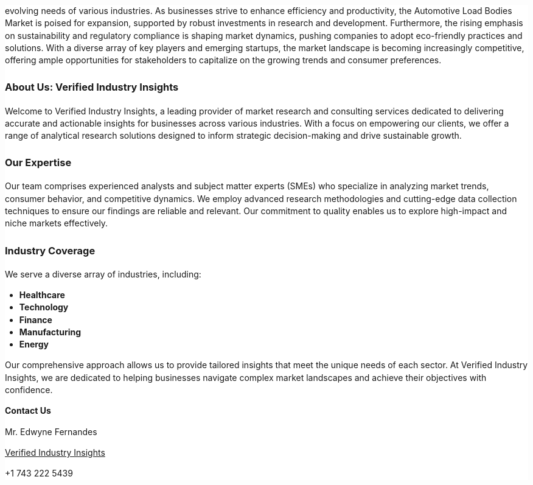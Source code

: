 evolving needs of various industries. As businesses strive to enhance efficiency and productivity, the Automotive Load Bodies Market is poised for expansion, supported by robust investments in research and development. Furthermore, the rising emphasis on sustainability and regulatory compliance is shaping market dynamics, pushing companies to adopt eco-friendly practices and solutions. With a diverse array of key players and emerging startups, the market landscape is becoming increasingly competitive, offering ample opportunities for stakeholders to capitalize on the growing trends and consumer preferences.</p><h3>About Us: Verified Industry Insights</h3><p>Welcome to Verified Industry Insights, a leading provider of market research and consulting services dedicated to delivering accurate and actionable insights for businesses across various industries. With a focus on empowering our clients, we offer a range of analytical research solutions designed to inform strategic decision-making and drive sustainable growth.</p><h3>Our Expertise</h3><p>Our team comprises experienced analysts and subject matter experts (SMEs) who specialize in analyzing market trends, consumer behavior, and competitive dynamics. We employ advanced research methodologies and cutting-edge data collection techniques to ensure our findings are reliable and relevant. Our commitment to quality enables us to explore high-impact and niche markets effectively.</p><h3>Industry Coverage</h3><p>We serve a diverse array of industries, including:</p><ul><li><strong>Healthcare</strong></li><li><strong>Technology</strong></li><li><strong>Finance</strong></li><li><strong>Manufacturing</strong></li><li><strong>Energy</strong></li></ul><p>Our comprehensive approach allows us to provide tailored insights that meet the unique needs of each sector. At Verified Industry Insights, we are dedicated to helping businesses navigate complex market landscapes and achieve their objectives with confidence.</p><p><strong>Contact Us</strong></p><p>Mr. Edwyne Fernandes</p><p><a href="https://www.verifiedindustryinsights.com/">Verified Industry Insights</a></p><p>+1 743 222 5439</p>
